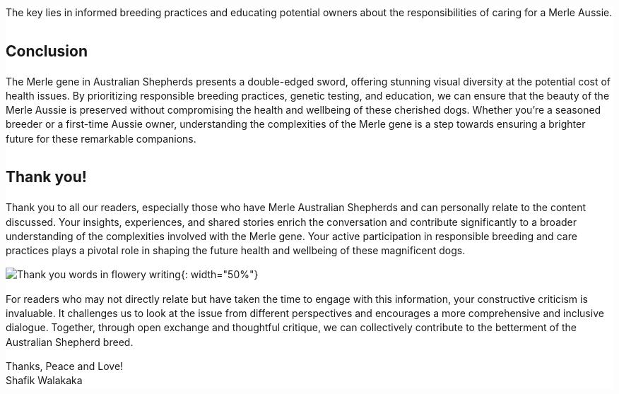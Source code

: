 The key lies in informed breeding practices and educating potential owners about the responsibilities of caring for a Merle Aussie.


## **Conclusion**

The Merle gene in Australian Shepherds presents a double-edged sword, offering stunning visual diversity at the potential cost of health issues. By prioritizing responsible breeding practices, genetic testing, and education, we can ensure that the beauty of the Merle Aussie is preserved without compromising the health and wellbeing of these cherished dogs. Whether you’re a seasoned breeder or a first-time Aussie owner, understanding the complexities of the Merle gene is a step towards ensuring a brighter future for these remarkable companions.


## **Thank you!**

Thank you to all our readers, especially those who have Merle Australian Shepherds and can personally relate to the content discussed. Your insights, experiences, and shared stories enrich the conversation and contribute significantly to a broader understanding of the complexities involved with the Merle gene. Your active participation in responsible breeding and care practices plays a pivotal role in shaping the future health and wellbeing of these magnificent dogs.

![Thank you words in flowery writing](https://t3.ftcdn.net/jpg/02/91/52/22/360_F_291522205_XkrmS421FjSGTMRdTrqFZPxDY19VxpmL.jpg){: width="50%"}

For readers who may not directly relate but have taken the time to engage with this information, your constructive criticism is invaluable. It challenges us to look at the issue from different perspectives and encourages a more comprehensive and inclusive dialogue. Together, through open exchange and thoughtful critique, we can collectively contribute to the betterment of the Australian Shepherd breed.

Thanks, Peace and Love!<br>
Shafik Walakaka
